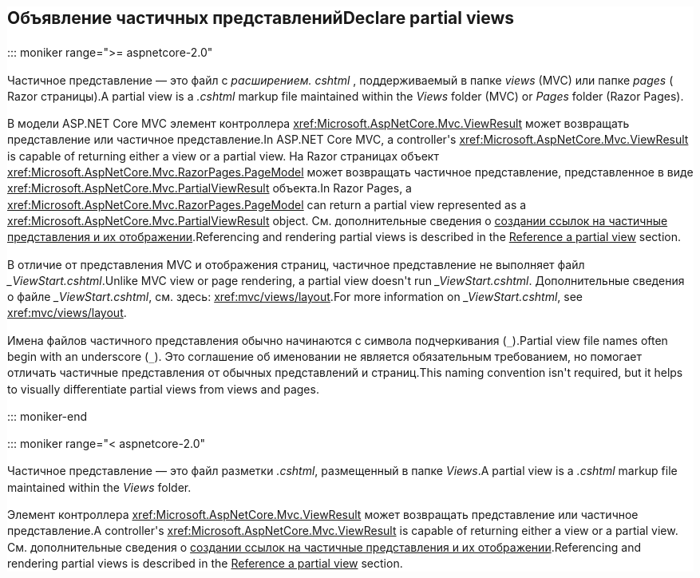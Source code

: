## <a name="declare-partial-views"></a><span data-ttu-id="c644d-121">Объявление частичных представлений</span><span class="sxs-lookup"><span data-stu-id="c644d-121">Declare partial views</span></span>

::: moniker range=">= aspnetcore-2.0"

<span data-ttu-id="c644d-122">Частичное представление — это файл с *расширением. cshtml* , поддерживаемый в папке *views* (MVC) или папке *pages* ( Razor страницы).</span><span class="sxs-lookup"><span data-stu-id="c644d-122">A partial view is a *.cshtml* markup file maintained within the *Views* folder (MVC) or *Pages* folder (Razor Pages).</span></span>

<span data-ttu-id="c644d-123">В модели ASP.NET Core MVC элемент контроллера <xref:Microsoft.AspNetCore.Mvc.ViewResult> может возвращать представление или частичное представление.</span><span class="sxs-lookup"><span data-stu-id="c644d-123">In ASP.NET Core MVC, a controller's <xref:Microsoft.AspNetCore.Mvc.ViewResult> is capable of returning either a view or a partial view.</span></span> <span data-ttu-id="c644d-124">На Razor страницах объект <xref:Microsoft.AspNetCore.Mvc.RazorPages.PageModel> может возвращать частичное представление, представленное в виде <xref:Microsoft.AspNetCore.Mvc.PartialViewResult> объекта.</span><span class="sxs-lookup"><span data-stu-id="c644d-124">In Razor Pages, a <xref:Microsoft.AspNetCore.Mvc.RazorPages.PageModel> can return a partial view represented as a <xref:Microsoft.AspNetCore.Mvc.PartialViewResult> object.</span></span> <span data-ttu-id="c644d-125">См. дополнительные сведения о [создании ссылок на частичные представления и их отображении](#reference-a-partial-view).</span><span class="sxs-lookup"><span data-stu-id="c644d-125">Referencing and rendering partial views is described in the [Reference a partial view](#reference-a-partial-view) section.</span></span>

<span data-ttu-id="c644d-126">В отличие от представления MVC и отображения страниц, частичное представление не выполняет файл *_ViewStart.cshtml*.</span><span class="sxs-lookup"><span data-stu-id="c644d-126">Unlike MVC view or page rendering, a partial view doesn't run *_ViewStart.cshtml*.</span></span> <span data-ttu-id="c644d-127">Дополнительные сведения о файле *_ViewStart.cshtml*, см. здесь: <xref:mvc/views/layout>.</span><span class="sxs-lookup"><span data-stu-id="c644d-127">For more information on *_ViewStart.cshtml*, see <xref:mvc/views/layout>.</span></span>

<span data-ttu-id="c644d-128">Имена файлов частичного представления обычно начинаются с символа подчеркивания (`_`).</span><span class="sxs-lookup"><span data-stu-id="c644d-128">Partial view file names often begin with an underscore (`_`).</span></span> <span data-ttu-id="c644d-129">Это соглашение об именовании не является обязательным требованием, но помогает отличать частичные представления от обычных представлений и страниц.</span><span class="sxs-lookup"><span data-stu-id="c644d-129">This naming convention isn't required, but it helps to visually differentiate partial views from views and pages.</span></span>

::: moniker-end

::: moniker range="< aspnetcore-2.0"

<span data-ttu-id="c644d-130">Частичное представление — это файл разметки *.cshtml*, размещенный в папке *Views*.</span><span class="sxs-lookup"><span data-stu-id="c644d-130">A partial view is a *.cshtml* markup file maintained within the *Views* folder.</span></span>

<span data-ttu-id="c644d-131">Элемент контроллера <xref:Microsoft.AspNetCore.Mvc.ViewResult> может возвращать представление или частичное представление.</span><span class="sxs-lookup"><span data-stu-id="c644d-131">A controller's <xref:Microsoft.AspNetCore.Mvc.ViewResult> is capable of returning either a view or a partial view.</span></span> <span data-ttu-id="c644d-132">См. дополнительные сведения о [создании ссылок на частичные представления и их отображении](#reference-a-partial-view).</span><span class="sxs-lookup"><span data-stu-id="c644d-132">Referencing and rendering partial views is described in the [Reference a partial view](#reference-a-partial-view) section.</span></span>
